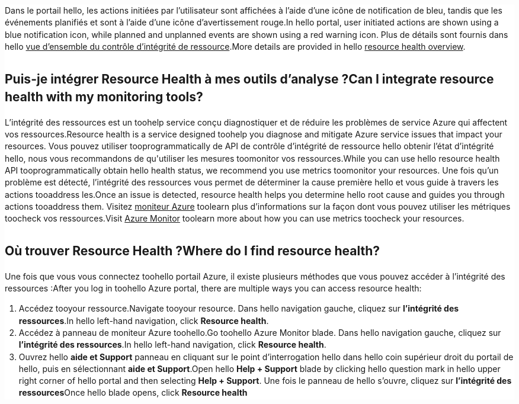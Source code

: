 <span data-ttu-id="d360f-153">Dans le portail hello, les actions initiées par l’utilisateur sont affichées à l’aide d’une icône de notification de bleu, tandis que les événements planifiés et sont à l’aide d’une icône d’avertissement rouge.</span><span class="sxs-lookup"><span data-stu-id="d360f-153">In hello portal, user initiated actions are shown using a blue notification icon, while planned and unplanned events are shown using a red warning icon.</span></span> <span data-ttu-id="d360f-154">Plus de détails sont fournis dans hello [vue d’ensemble du contrôle d’intégrité de ressource](Resource-health-overview.md).</span><span class="sxs-lookup"><span data-stu-id="d360f-154">More details are provided in hello [resource health overview](Resource-health-overview.md).</span></span>  

## <a name="can-i-integrate-resource-health-with-my-monitoring-tools"></a><span data-ttu-id="d360f-155">Puis-je intégrer Resource Health à mes outils d’analyse ?</span><span class="sxs-lookup"><span data-stu-id="d360f-155">Can I integrate resource health with my monitoring tools?</span></span>
<span data-ttu-id="d360f-156">L’intégrité des ressources est un toohelp service conçu diagnostiquer et de réduire les problèmes de service Azure qui affectent vos ressources.</span><span class="sxs-lookup"><span data-stu-id="d360f-156">Resource health is a service designed toohelp you diagnose and mitigate Azure service issues that impact your resources.</span></span> <span data-ttu-id="d360f-157">Vous pouvez utiliser tooprogrammatically de API de contrôle d’intégrité de ressource hello obtenir l’état d’intégrité hello, nous vous recommandons de qu'utiliser les mesures toomonitor vos ressources.</span><span class="sxs-lookup"><span data-stu-id="d360f-157">While you can use hello resource health API tooprogrammatically obtain hello health status, we recommend you use metrics toomonitor your resources.</span></span> <span data-ttu-id="d360f-158">Une fois qu’un problème est détecté, l’intégrité des ressources vous permet de déterminer la cause première hello et vous guide à travers les actions tooaddress les.</span><span class="sxs-lookup"><span data-stu-id="d360f-158">Once an issue is detected, resource health helps you determine hello root cause and guides you through actions tooaddress them.</span></span> <span data-ttu-id="d360f-159">Visitez [moniteur Azure](https://docs.microsoft.com/azure/monitoring-and-diagnostics/) toolearn plus d’informations sur la façon dont vous pouvez utiliser les métriques toocheck vos ressources.</span><span class="sxs-lookup"><span data-stu-id="d360f-159">Visit [Azure Monitor](https://docs.microsoft.com/azure/monitoring-and-diagnostics/) toolearn more about how you can use metrics toocheck your resources.</span></span>

## <a name="where-do-i-find-resource-health"></a><span data-ttu-id="d360f-160">Où trouver Resource Health ?</span><span class="sxs-lookup"><span data-stu-id="d360f-160">Where do I find resource health?</span></span>
<span data-ttu-id="d360f-161">Une fois que vous vous connectez toohello portail Azure, il existe plusieurs méthodes que vous pouvez accéder à l’intégrité des ressources :</span><span class="sxs-lookup"><span data-stu-id="d360f-161">After you log in toohello Azure portal, there are multiple ways you can access resource health:</span></span>
1. <span data-ttu-id="d360f-162">Accédez tooyour ressource.</span><span class="sxs-lookup"><span data-stu-id="d360f-162">Navigate tooyour resource.</span></span> <span data-ttu-id="d360f-163">Dans hello navigation gauche, cliquez sur **l’intégrité des ressources**.</span><span class="sxs-lookup"><span data-stu-id="d360f-163">In hello left-hand navigation, click **Resource health**.</span></span>
2. <span data-ttu-id="d360f-164">Accédez à panneau de moniteur Azure toohello.</span><span class="sxs-lookup"><span data-stu-id="d360f-164">Go toohello Azure Monitor blade.</span></span>  <span data-ttu-id="d360f-165">Dans hello navigation gauche, cliquez sur **l’intégrité des ressources**.</span><span class="sxs-lookup"><span data-stu-id="d360f-165">In hello left-hand navigation, click **Resource health**.</span></span>
3. <span data-ttu-id="d360f-166">Ouvrez hello **aide et Support** panneau en cliquant sur le point d’interrogation hello dans hello coin supérieur droit du portail de hello, puis en sélectionnant **aide et Support**.</span><span class="sxs-lookup"><span data-stu-id="d360f-166">Open hello **Help + Support** blade by clicking hello question mark in hello upper right corner of hello portal and then selecting **Help + Support**.</span></span> <span data-ttu-id="d360f-167">Une fois le panneau de hello s’ouvre, cliquez sur **l’intégrité des ressources**</span><span class="sxs-lookup"><span data-stu-id="d360f-167">Once hello blade opens, click **Resource health**</span></span>
